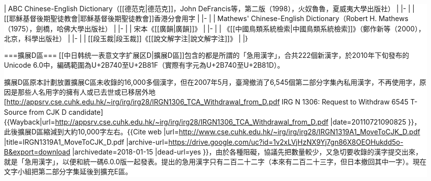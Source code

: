| ABC Chinese-English Dictionary（[[德范克|德范克]]，John DeFrancis等，第二版（1998），火奴魯魯，夏威夷大學出版社）
|
|-
|
| [[耶穌基督後期聖徒教會|耶穌基督後期聖徒教會]]香港分會用字
|
|-
|
| Mathews' Chinese-English Dictionary（Robert H. Mathews（1975），劍橋，哈佛大學出版社）
|
|-
|
| 宋本《[[廣韻|廣韻]]》
|
|-
|
| 《[[中國鳥類系統檢索|中國鳥類系統檢索]]》（鄭作新等（2000），北京，科學出版社）
|
|-
|
| [[段玉裁|段玉裁]]《[[說文解字注|說文解字注]]》
|
|}

===擴展D區===
[[中日韩统一表意文字扩展区D|擴展D區]]包含的都是所謂的「急用漢字」，合共222個新漢字，於2010年下旬發布的Unicode 6.0中，編碼範圍為U+2B740至U+2B81F（實際有字元為U+2B740至U+2B81D）。

擴展D區原本計劃放置擴展C區未收錄的16,000多個漢字，但在2007年5月，臺灣撤消了6,545個第二部分字集內私用漢字，不再使用字，原因是那些人名用字的擁有人或已去世或已移居外地<ref>[http://appsrv.cse.cuhk.edu.hk/~irg/irg/irg28/IRGN1306_TCA_Withdrawal_from_D.pdf IRG N 1306: Request to Withdraw 6545 T-Source from CJK D candidate] {{Wayback|url=http://appsrv.cse.cuhk.edu.hk/~irg/irg/irg28/IRGN1306_TCA_Withdrawal_from_D.pdf |date=20110721090825 }}</ref>，此後擴展D區縮減到大約10,000字左右。<ref>{{Cite web |url=http://www.cse.cuhk.edu.hk/~irg/irg/irg28/IRGN1319A1_MoveToCJK_D.pdf |title=IRGN1319A1_MoveToCJK_D.pdf |archive-url=https://drive.google.com/uc?id=1v2xLVjHzNX9Yj7gn86X8OEOHukdd5o-B&export=download |archivedate=2018-01-15 |dead-url=yes }}</ref>，由於各種阻礙，協議先把數量較少，又急切要收錄的漢字提交出來，就是「急用漢字」，以便和統一碼6.0.0版一起發表。提出的急用漢字只有二百二十二字（本來有二百二十三字，但日本撤回其中一字）。現在文字小組把第二部分字集延後到擴充E區。

